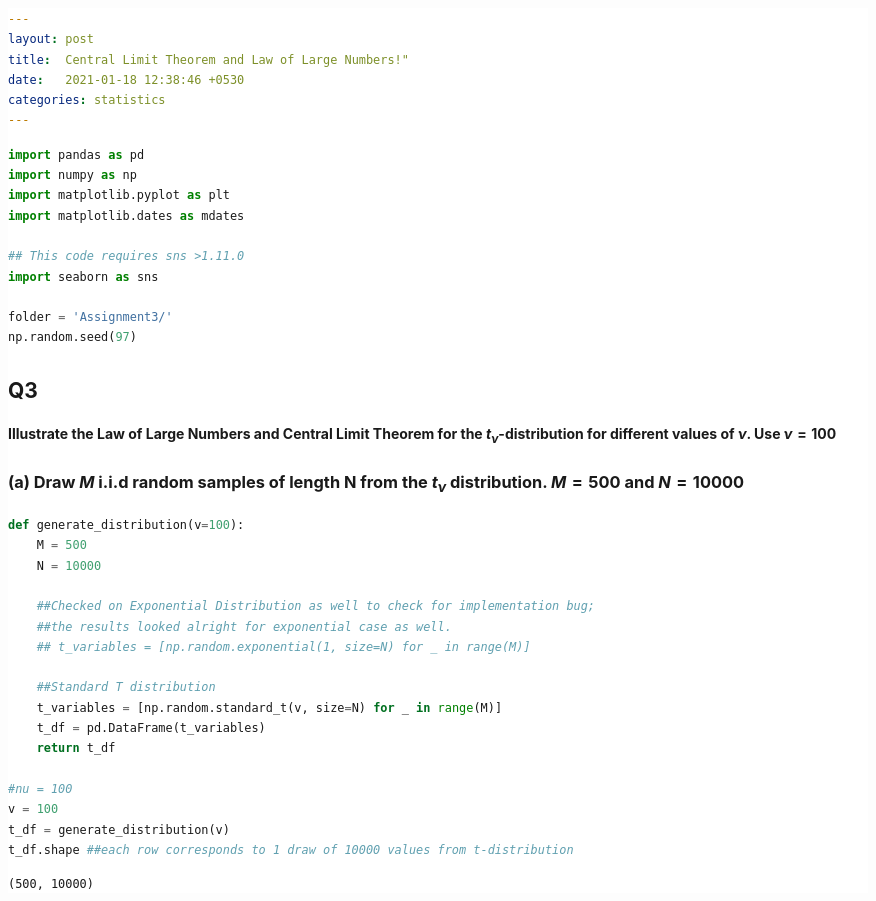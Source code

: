 ```yaml
---
layout: post
title:  Central Limit Theorem and Law of Large Numbers!"
date:   2021-01-18 12:38:46 +0530
categories: statistics
---
```


```python
import pandas as pd
import numpy as np
import matplotlib.pyplot as plt
import matplotlib.dates as mdates

## This code requires sns >1.11.0
import seaborn as sns 

folder = 'Assignment3/'
np.random.seed(97)
```

## Q3 
<b>Illustrate the Law of Large Numbers and Central Limit Theorem for the $t_\nu$-distribution for different values of $\nu$. Use $\nu = 100$ </b>

### (a) Draw $M$ i.i.d random samples of length N from the $t_\nu$ distribution. $M = 500 ~\text{and}~ N = 10000$


```python
def generate_distribution(v=100):
    M = 500 
    N = 10000

    ##Checked on Exponential Distribution as well to check for implementation bug; 
    ##the results looked alright for exponential case as well.
    ## t_variables = [np.random.exponential(1, size=N) for _ in range(M)]

    ##Standard T distribution
    t_variables = [np.random.standard_t(v, size=N) for _ in range(M)]
    t_df = pd.DataFrame(t_variables)
    return t_df

#nu = 100
v = 100
t_df = generate_distribution(v)
t_df.shape ##each row corresponds to 1 draw of 10000 values from t-distribution
```




    (500, 10000)
